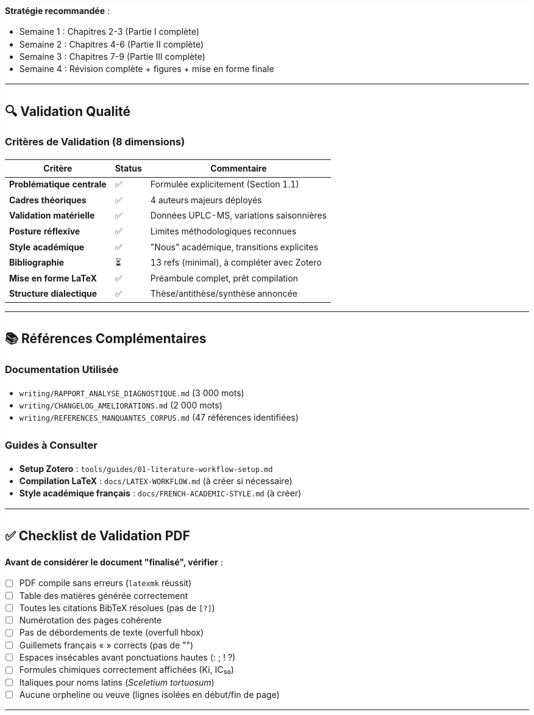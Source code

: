 **Stratégie recommandée** :
- Semaine 1 : Chapitres 2-3 (Partie I complète)
- Semaine 2 : Chapitres 4-6 (Partie II complète)
- Semaine 3 : Chapitres 7-9 (Partie III complète)
- Semaine 4 : Révision complète + figures + mise en forme finale

---

## 🔍 Validation Qualité

### Critères de Validation (8 dimensions)

| Critère | Status | Commentaire |
|---------|--------|-------------|
| **Problématique centrale** | ✅ | Formulée explicitement (Section 1.1) |
| **Cadres théoriques** | ✅ | 4 auteurs majeurs déployés |
| **Validation matérielle** | ✅ | Données UPLC-MS, variations saisonnières |
| **Posture réflexive** | ✅ | Limites méthodologiques reconnues |
| **Style académique** | ✅ | "Nous" académique, transitions explicites |
| **Bibliographie** | ⏳ | 13 refs (minimal), à compléter avec Zotero |
| **Mise en forme LaTeX** | ✅ | Préambule complet, prêt compilation |
| **Structure dialectique** | ✅ | Thèse/antithèse/synthèse annoncée |

---

## 📚 Références Complémentaires

### Documentation Utilisée

- `writing/RAPPORT_ANALYSE_DIAGNOSTIQUE.md` (3 000 mots)
- `writing/CHANGELOG_AMELIORATIONS.md` (2 000 mots)
- `writing/REFERENCES_MANQUANTES_CORPUS.md` (47 références identifiées)

### Guides à Consulter

- **Setup Zotero** : `tools/guides/01-literature-workflow-setup.md`
- **Compilation LaTeX** : `docs/LATEX-WORKFLOW.md` (à créer si nécessaire)
- **Style académique français** : `docs/FRENCH-ACADEMIC-STYLE.md` (à créer)

---

## ✅ Checklist de Validation PDF

**Avant de considérer le document "finalisé", vérifier** :

- [ ] PDF compile sans erreurs (`latexmk` réussit)
- [ ] Table des matières générée correctement
- [ ] Toutes les citations BibTeX résolues (pas de `[?]`)
- [ ] Numérotation des pages cohérente
- [ ] Pas de débordements de texte (overfull hbox)
- [ ] Guillemets français « » corrects (pas de "")
- [ ] Espaces insécables avant ponctuations hautes (: ; ! ?)
- [ ] Formules chimiques correctement affichées (Ki, IC₅₀)
- [ ] Italiques pour noms latins (*Sceletium tortuosum*)
- [ ] Aucune orpheline ou veuve (lignes isolées en début/fin de page)

---
